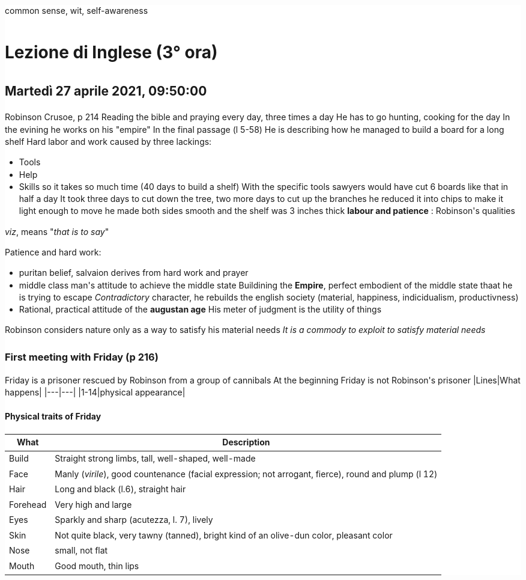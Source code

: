 common sense, wit, self-awareness


# Lezione di Inglese (3° ora)
## Martedì 27 aprile 2021, 09:50:00 

Robinson Crusoe, p 214
Reading the bible and praying every day, three times a day
He has to go hunting, cooking for the day
In the evining he works on his "empire"
In the final passage (l 5-58)
He is describing how he managed to build a board for a long shelf
Hard labor and work caused by three lackings:
* Tools
* Help
* Skills
so it takes so much time (40 days to build a shelf)
With the specific tools sawyers would have cut 6 boards like that in half a day
It took three days to cut down the tree, two more days to cut up the branches 
he reduced it into chips to make it light enough to move
he made both sides smooth and the shelf was 3 inches thick
**labour and patience** : Robinson's qualities


*viz*, means "*that is to say*"


Patience and hard work:
* puritan belief, salvaion derives from hard work and prayer
* middle class man's attitude to achieve the middle state
Buildining the **Empire**, perfect embodient of the middle state thaat he is trying to escape
*Contradictory* character, he rebuilds the english society (material, happiness, indicidualism, productivness)
* Rational, practical attitude of the **augustan age**
His meter of judgment is the utility of things

Robinson considers nature only as a way to satisfy his material needs
*It is a commody to exploit to satisfy material needs*

### First meeting with Friday (p 216)
Friday is a prisoner rescued by Robinson from a group of cannibals
At the beginning Friday is not Robinson's prisoner
|Lines|What happens|
|---|---|
|1-14|physical appearance|

#### Physical traits of Friday
|What|Description|
|---|---|
|Build|Straight strong limbs, tall, well-shaped, well-made|
|Face|Manly (*virile*), good countenance (facial expression; not arrogant, fierce), round and plump (l 12)|
|Hair|Long and black (l.6), straight hair|
|Forehead|Very high and large|
|Eyes|Sparkly and sharp (acutezza, l. 7), lively|
|Skin|Not quite black, very tawny (tanned), bright kind of an olive-dun color, pleasant color|
|Nose|small, not flat|
|Mouth|Good mouth, thin lips |